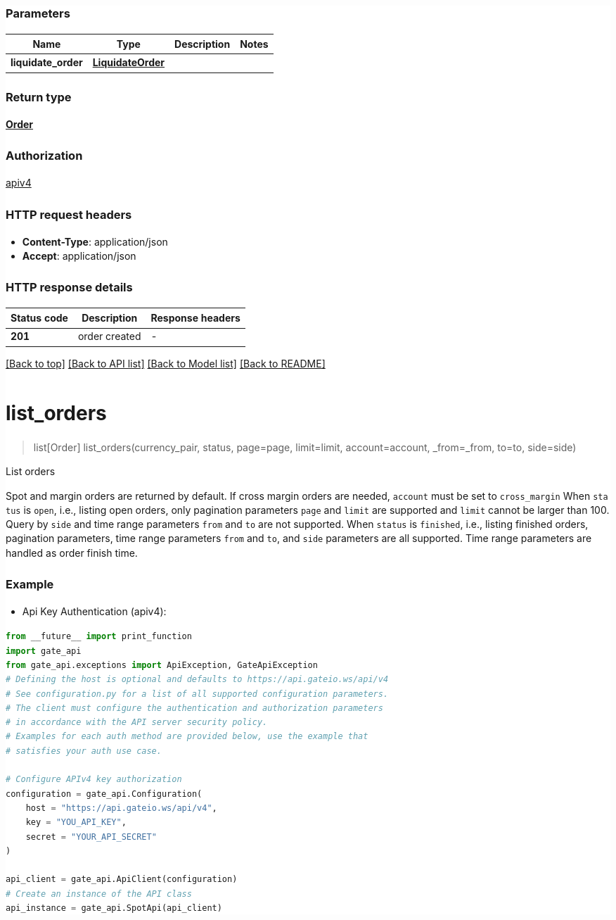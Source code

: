### Parameters

Name | Type | Description  | Notes
------------- | ------------- | ------------- | -------------
 **liquidate_order** | [**LiquidateOrder**](LiquidateOrder.md)|  | 

### Return type

[**Order**](Order.md)

### Authorization

[apiv4](../README.md#apiv4)

### HTTP request headers

 - **Content-Type**: application/json
 - **Accept**: application/json

### HTTP response details
| Status code | Description | Response headers |
|-------------|-------------|------------------|
**201** | order created |  -  |

[[Back to top]](#) [[Back to API list]](../README.md#documentation-for-api-endpoints) [[Back to Model list]](../README.md#documentation-for-models) [[Back to README]](../README.md)

# **list_orders**
> list[Order] list_orders(currency_pair, status, page=page, limit=limit, account=account, _from=_from, to=to, side=side)

List orders

Spot and margin orders are returned by default. If cross margin orders are needed, `account` must be set to `cross_margin`  When `status` is `open`, i.e., listing open orders, only pagination parameters `page` and `limit` are supported and `limit` cannot be larger than 100. Query by `side` and time range parameters `from` and `to` are not supported.  When `status` is `finished`, i.e., listing finished orders, pagination parameters, time range parameters `from` and `to`, and `side` parameters are all supported. Time range parameters are handled as order finish time.

### Example

* Api Key Authentication (apiv4):
```python
from __future__ import print_function
import gate_api
from gate_api.exceptions import ApiException, GateApiException
# Defining the host is optional and defaults to https://api.gateio.ws/api/v4
# See configuration.py for a list of all supported configuration parameters.
# The client must configure the authentication and authorization parameters
# in accordance with the API server security policy.
# Examples for each auth method are provided below, use the example that
# satisfies your auth use case.

# Configure APIv4 key authorization
configuration = gate_api.Configuration(
    host = "https://api.gateio.ws/api/v4",
    key = "YOU_API_KEY",
    secret = "YOUR_API_SECRET"
)

api_client = gate_api.ApiClient(configuration)
# Create an instance of the API class
api_instance = gate_api.SpotApi(api_client)
```